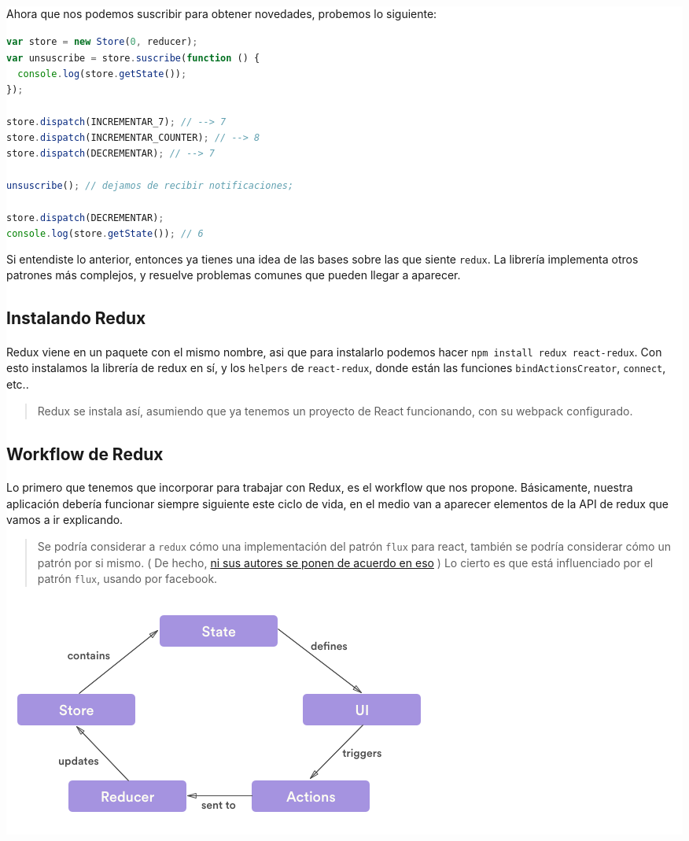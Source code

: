 Ahora que nos podemos suscribir para obtener novedades, probemos lo siguiente:

```javascript
var store = new Store(0, reducer);
var unsuscribe = store.suscribe(function () {
  console.log(store.getState());
});

store.dispatch(INCREMENTAR_7); // --> 7
store.dispatch(INCREMENTAR_COUNTER); // --> 8
store.dispatch(DECREMENTAR); // --> 7

unsuscribe(); // dejamos de recibir notificaciones;

store.dispatch(DECREMENTAR);
console.log(store.getState()); // 6
```

Si entendiste lo anterior, entonces ya tienes una idea de las bases sobre las que siente `redux`. La librería implementa otros patrones más complejos, y resuelve problemas comunes que pueden llegar a aparecer.

## Instalando Redux

Redux viene en un paquete con el mismo nombre, asi que para instalarlo podemos hacer `npm install redux react-redux`. Con esto instalamos la librería de redux en sí, y los `helpers` de `react-redux`, donde están las funciones `bindActionsCreator`, `connect`, etc..

> Redux se instala así, asumiendo que ya tenemos un proyecto de React funcionando, con su webpack configurado.

## Workflow de Redux

Lo primero que tenemos que incorporar para trabajar con Redux, es el workflow que nos propone. Básicamente, nuestra aplicación debería funcionar siempre siguiente este ciclo de vida, en el medio van a aparecer elementos de la API de redux que vamos a ir explicando.

> Se podría considerar a `redux` cómo una implementación del patrón `flux` para react, también se podría considerar cómo un patrón por si mismo. ( De hecho, [ni sus autores se ponen de acuerdo en eso](http://redux.js.org/docs/introduction/PriorArt.html#flux) ) Lo cierto es que está influenciado por el patrón `flux`, usando por facebook.

![WorkFlow](./img/ui_workflow.png)
